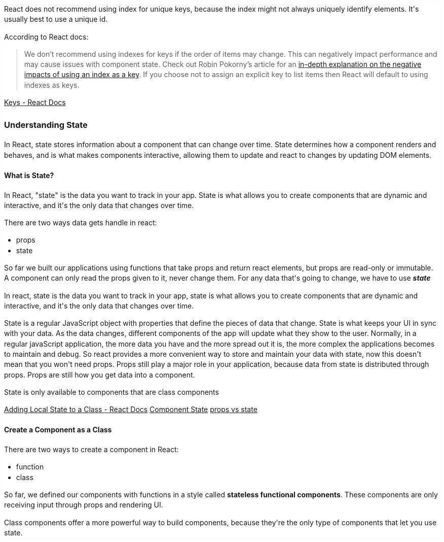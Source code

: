 React does not recommend using index for unique keys, because the index might not always uniquely identify elements. It's usually best to use a unique id.

According to React docs:
>We don’t recommend using indexes for keys if the order of items may change. This can negatively impact performance and may cause issues with component state. Check out Robin Pokorny’s article for an [in-depth explanation on the negative impacts of using an index as a key](https://medium.com/@robinpokorny/index-as-a-key-is-an-anti-pattern-e0349aece318). If you choose not to assign an explicit key to list items then React will default to using indexes as keys.

[Keys - React Docs](https://reactjs.org/docs/lists-and-keys.html#keys)

### Understanding State
In React, state stores information about a component that can change over time. State determines how a component renders and behaves, and is what makes components interactive, allowing them to update and react to changes by updating DOM elements.
#### What is State?
In React, "state" is the data you want to track in your app. State is what allows you to create components that are dynamic and interactive, and it's the only data that changes over time.

There are two ways data gets handle in react:
- props
- state

So far we built our applications using functions that take props and return react elements, but props are read-only or immutable. A component can only read the props given to it, never change them. For any data that's going to change, we have to use **_state_**

In react, state is the data you want to track in your app, state is what allows you to create components that are dynamic and interactive, and it's the only data that changes over time.

State is a regular JavaScript object with properties that define the pieces of data that change. State is what keeps your UI in sync with your data. As the data changes, different components of the app will update what they show to the user. Normally, in a regular javaScript application, the more data you have and the more spread out it is, the more complex the applications becomes to maintain and debug. So react provides a more convenient way to store and maintain your data with state, now this doesn't mean that you won't need props. Props still play a major role in your application, because data from state is distributed through props. Props are still how you get data into a component.

State is only available to components that are class components

[Adding Local State to a Class - React Docs](https://reactjs.org/docs/state-and-lifecycle.html#adding-local-state-to-a-class)
[Component State](https://reactjs.org/docs/faq-state.html)
[props vs state](https://github.com/uberVU/react-guide/blob/master/props-vs-state.md)

#### Create a Component as a Class
There are two ways to create a component in React:
- function
- class

So far, we defined our components with  functions in a style called **stateless functional components**. These components are only receiving input through props and rendering UI.

Class components offer a more powerful way to build components, because they're the only type of components that let you use state. 
